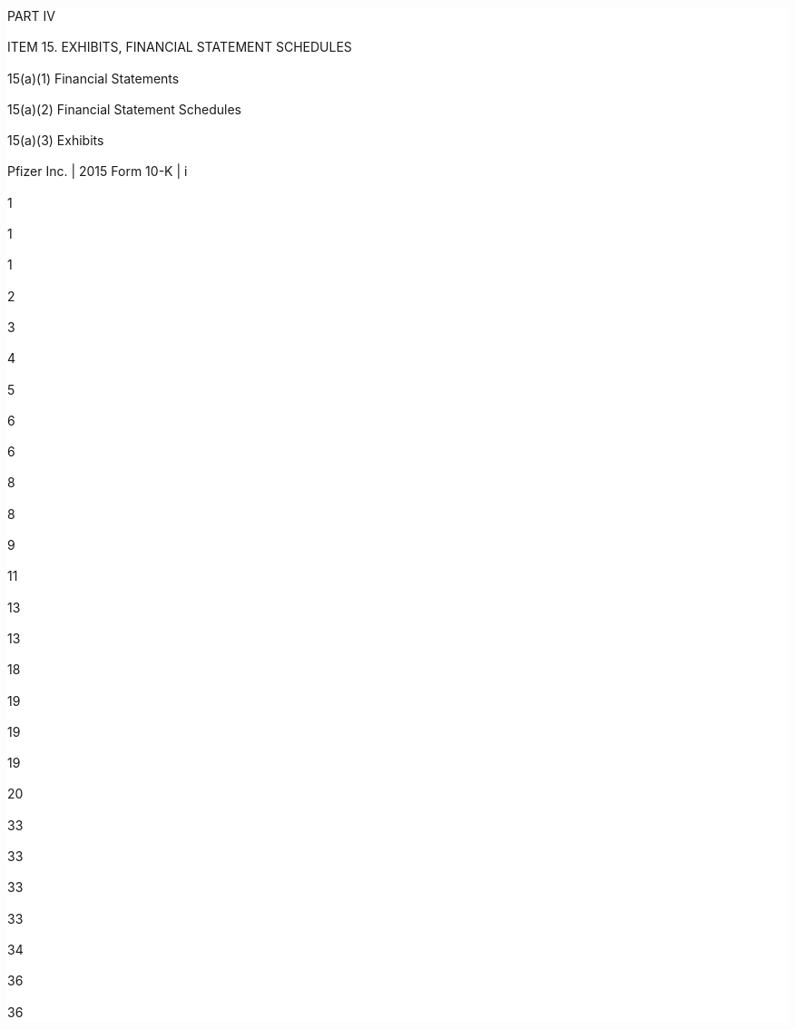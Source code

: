 PART IV

ITEM 15. EXHIBITS, FINANCIAL STATEMENT SCHEDULES

15(a)(1) Financial Statements

15(a)(2) Financial Statement Schedules

15(a)(3) Exhibits

Pfizer Inc. | 2015 Form 10-K | i

1

1

1

2

3

4

5

6

6

8

8

9

11

13

13

18

19

19

19

20

33

33

33

33

34

36

36
